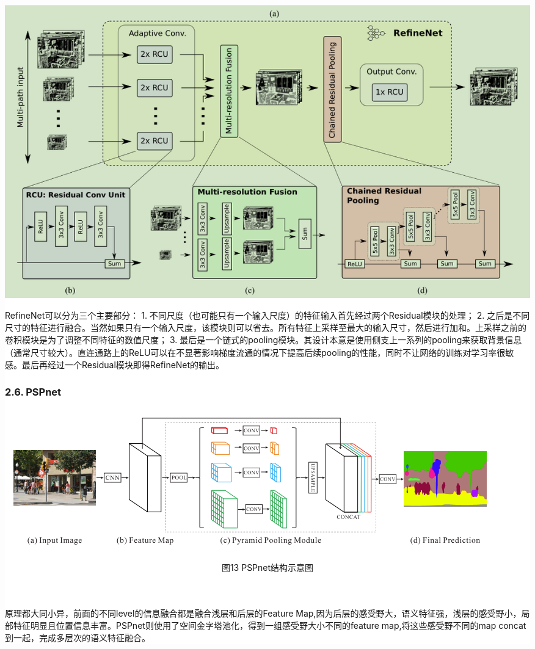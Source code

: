 ![image-20211018173256077](../../../../images/computer_vision/semantic_segmentation/Overview/image-20211018173256077.png)

RefineNet可以分为三个主要部分： 1. 不同尺度（也可能只有一个输入尺度）的特征输入首先经过两个Residual模块的处理； 2. 之后是不同尺寸的特征进行融合。当然如果只有一个输入尺度，该模块则可以省去。所有特征上采样至最大的输入尺寸，然后进行加和。上采样之前的卷积模块是为了调整不同特征的数值尺度； 3. 最后是一个链式的pooling模块。其设计本意是使用侧支上一系列的pooling来获取背景信息（通常尺寸较大）。直连通路上的ReLU可以在不显著影响梯度流通的情况下提高后续pooling的性能，同时不让网络的训练对学习率很敏感。最后再经过一个Residual模块即得RefineNet的输出。

### 		2.6. PSPnet

![image-20210930233950581](../../../../images/computer_vision/semantic_segmentation/Overview/image-20210930233950581.png)

<center>图13 PSPnet结构示意图</center><br></br>

原理都大同小异，前面的不同level的信息融合都是融合浅层和后层的Feature Map,因为后层的感受野大，语义特征强，浅层的感受野小，局部特征明显且位置信息丰富。PSPnet则使用了空间金字塔池化，得到一组感受野大小不同的feature map,将这些感受野不同的map concat到一起，完成多层次的语义特征融合。
